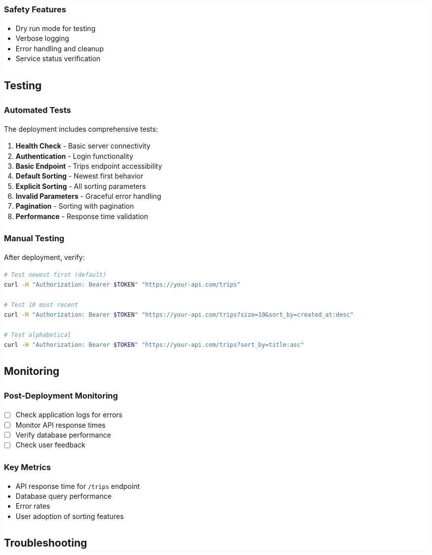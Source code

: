 ### Safety Features
- Dry run mode for testing
- Verbose logging
- Error handling and cleanup
- Service status verification

## Testing

### Automated Tests
The deployment includes comprehensive tests:

1. **Health Check** - Basic server connectivity
2. **Authentication** - Login functionality
3. **Basic Endpoint** - Trips endpoint accessibility
4. **Default Sorting** - Newest first behavior
5. **Explicit Sorting** - All sorting parameters
6. **Invalid Parameters** - Graceful error handling
7. **Pagination** - Sorting with pagination
8. **Performance** - Response time validation

### Manual Testing
After deployment, verify:

```bash
# Test newest first (default)
curl -H "Authorization: Bearer $TOKEN" "https://your-api.com/trips"

# Test 10 most recent
curl -H "Authorization: Bearer $TOKEN" "https://your-api.com/trips?size=10&sort_by=created_at:desc"

# Test alphabetical
curl -H "Authorization: Bearer $TOKEN" "https://your-api.com/trips?sort_by=title:asc"
```

## Monitoring

### Post-Deployment Monitoring
- [ ] Check application logs for errors
- [ ] Monitor API response times
- [ ] Verify database performance
- [ ] Check user feedback

### Key Metrics
- API response time for `/trips` endpoint
- Database query performance
- Error rates
- User adoption of sorting features

## Troubleshooting
